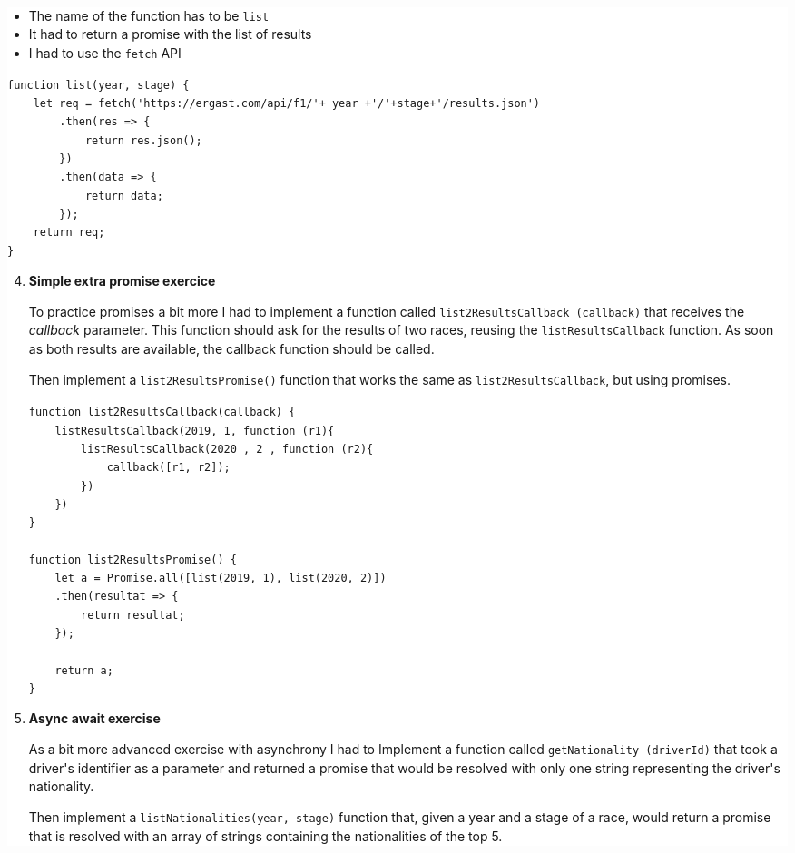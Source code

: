   - The name of the function has to be `list`
   - It had to return a promise with the list of results
   - I had to use the `fetch` API

   ```
   function list(year, stage) {
       let req = fetch('https://ergast.com/api/f1/'+ year +'/'+stage+'/results.json')
           .then(res => {
               return res.json();
           })
           .then(data => {
               return data;
           });
       return req;
   }
   ```

4. **Simple extra promise exercice**

   To practice promises a bit more I had to implement a function called `list2ResultsCallback (callback)` that receives the _callback_ parameter. This function should ask for the results of two races, reusing the `listResultsCallback` function. As soon as both results are available, the callback function should be called.

   Then implement a `list2ResultsPromise()` function that works the same as `list2ResultsCallback`, but using promises.

   ```
   function list2ResultsCallback(callback) {
       listResultsCallback(2019, 1, function (r1){
           listResultsCallback(2020 , 2 , function (r2){
               callback([r1, r2]);
           })
       })
   }

   function list2ResultsPromise() {
       let a = Promise.all([list(2019, 1), list(2020, 2)])
       .then(resultat => {
           return resultat;
       });

       return a;
   }
   ```

5. **Async await exercise**

   As a bit more advanced exercise with asynchrony I had to Implement a function called `getNationality (driverId)` that took a driver's identifier as a parameter and returned a promise that would be resolved with only one string representing the driver's nationality.

   Then implement a `listNationalities(year, stage)` function that, given a year and a stage of a race, would return a promise that is resolved with an array of strings containing the nationalities of the top 5.
